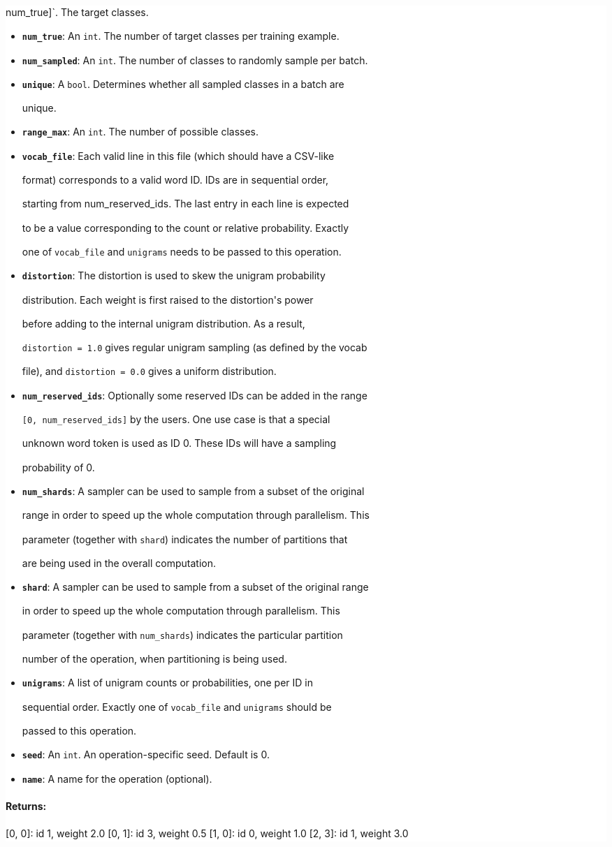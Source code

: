   num\_true\]\`. The target classes.

* **`num_true`**: An `int`. The number of target classes per training example.
* **`num_sampled`**: An `int`.  The number of classes to randomly sample per batch.
* **`unique`**: A `bool`. Determines whether all sampled classes in a batch are

  unique.

* **`range_max`**: An `int`. The number of possible classes.
* **`vocab_file`**: Each valid line in this file \(which should have a CSV-like

  format\) corresponds to a valid word ID. IDs are in sequential order,

  starting from num\_reserved\_ids. The last entry in each line is expected

  to be a value corresponding to the count or relative probability. Exactly

  one of `vocab_file` and `unigrams` needs to be passed to this operation.

* **`distortion`**: The distortion is used to skew the unigram probability

  distribution. Each weight is first raised to the distortion's power

  before adding to the internal unigram distribution. As a result,

  `distortion = 1.0` gives regular unigram sampling \(as defined by the vocab

  file\), and `distortion = 0.0` gives a uniform distribution.

* **`num_reserved_ids`**: Optionally some reserved IDs can be added in the range

  `[0, num_reserved_ids]` by the users. One use case is that a special

  unknown word token is used as ID 0. These IDs will have a sampling

  probability of 0.

* **`num_shards`**: A sampler can be used to sample from a subset of the original

  range in order to speed up the whole computation through parallelism. This

  parameter \(together with `shard`\) indicates the number of partitions that

  are being used in the overall computation.

* **`shard`**: A sampler can be used to sample from a subset of the original range

  in order to speed up the whole computation through parallelism. This

  parameter \(together with `num_shards`\) indicates the particular partition

  number of the operation, when partitioning is being used.

* **`unigrams`**: A list of unigram counts or probabilities, one per ID in

  sequential order. Exactly one of `vocab_file` and `unigrams` should be

  passed to this operation.

* **`seed`**: An `int`. An operation-specific seed. Default is 0.
* **`name`**: A name for the operation \(optional\).

#### Returns:


[0, 0]: id 1, weight 2.0
[0, 1]: id 3, weight 0.5
[1, 0]: id 0, weight 1.0
[2, 3]: id 1, weight 3.0